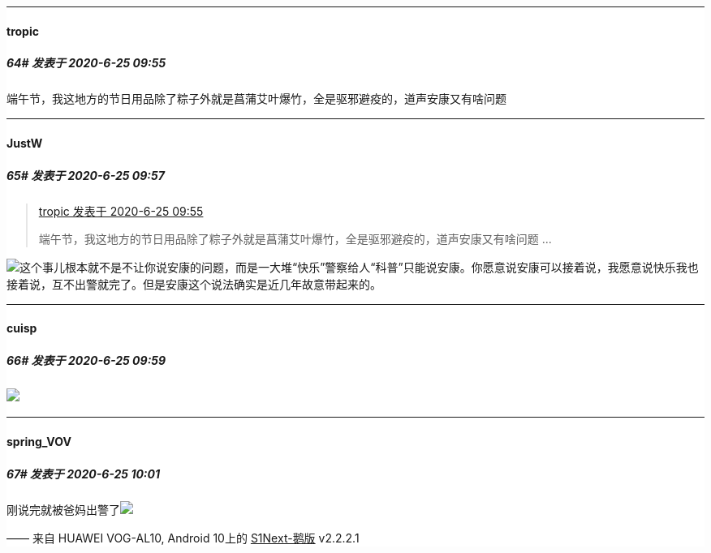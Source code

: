 




*****

####  tropic  
##### 64#       发表于 2020-6-25 09:55




端午节，我这地方的节日用品除了粽子外就是菖蒲艾叶爆竹，全是驱邪避疫的，道声安康又有啥问题







*****

####  JustW  
##### 65#       发表于 2020-6-25 09:57



<blockquote><a href="httphttps://bbs.saraba1st.com/2b/forum.php?mod=redirect&amp;goto=findpost&amp;pid=47944320&amp;ptid=1943949" target="_blank">tropic 发表于 2020-6-25 09:55</a>

端午节，我这地方的节日用品除了粽子外就是菖蒲艾叶爆竹，全是驱邪避疫的，道声安康又有啥问题 ...</blockquote>
<img src="https://static.saraba1st.com/image/smiley/face2017/067.png" referrerpolicy="no-referrer">这个事儿根本就不是不让你说安康的问题，而是一大堆“快乐”警察给人“科普”只能说安康。你愿意说安康可以接着说，我愿意说快乐我也接着说，互不出警就完了。但是安康这个说法确实是近几年故意带起来的。







*****

####  cuisp  
##### 66#       发表于 2020-6-25 09:59



<img src="https://static.saraba1st.com/image/smiley/face2017/067.png" referrerpolicy="no-referrer">







*****

####  spring_VOV  
##### 67#       发表于 2020-6-25 10:01




刚说完就被爸妈出警了<img src="https://static.saraba1st.com/image/smiley/face2017/067.png" referrerpolicy="no-referrer">

—— 来自 HUAWEI VOG-AL10, Android 10上的 [S1Next-鹅版](https://github.com/ykrank/S1-Next/releases) v2.2.2.1
